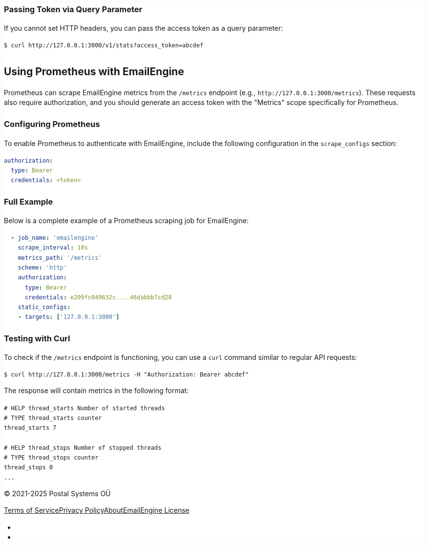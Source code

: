 ### Passing Token via Query Parameter

If you cannot set HTTP headers, you can pass the access token as a query parameter:

```
$ curl http://127.0.0.1:3000/v1/stats?access_token=abcdef
```

## Using Prometheus with EmailEngine

Prometheus can scrape EmailEngine metrics from the `/metrics` endpoint (e.g., `http://127.0.0.1:3000/metrics`). These requests also require authorization, and you should generate an access token with the "Metrics" scope specifically for Prometheus.

### Configuring Prometheus

To enable Prometheus to authenticate with EmailEngine, include the following configuration in the `scrape_configs` section:

```yaml
authorization:
  type: Bearer
  credentials: <token>
```

### Full Example

Below is a complete example of a Prometheus scraping job for EmailEngine:

```yaml
  - job_name: 'emailengine'
    scrape_interval: 10s
    metrics_path: '/metrics'
    scheme: 'http'
    authorization:
      type: Bearer
      credentials: e209fc049632c....46dabbb7cd28
    static_configs:
    - targets: ['127.0.0.1:3000']
```

### Testing with Curl

To check if the `/metrics` endpoint is functioning, you can use a `curl` command similar to regular API requests:

```
$ curl http://127.0.0.1:3000/metrics -H "Authorization: Bearer abcdef"
```

The response will contain metrics in the following format:

```
# HELP thread_starts Number of started threads
# TYPE thread_starts counter
thread_starts 7

# HELP thread_stops Number of stopped threads
# TYPE thread_stops counter
thread_stops 0
...
```

© 2021-2025 Postal Systems OÜ

[Terms of Service](https://postalsys.com/tos)[Privacy Policy](/privacy-policy)[About](/about)[EmailEngine License](https://emailengine.srv.dev/license.html)

* [](https://twitter.com/emailengine)
* [](https://github.com/postalsys/emailengine)
